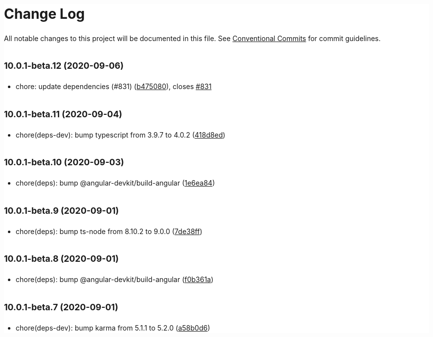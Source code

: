 # Change Log

All notable changes to this project will be documented in this file.
See [Conventional Commits](https://conventionalcommits.org) for commit guidelines.

## <small>10.0.1-beta.12 (2020-09-06)</small>

* chore: update dependencies (#831) ([b475080](https://github.com/just-jeb/angular-builders/tree/master/packages/timestamp/commit/b475080)), closes [#831](https://github.com/just-jeb/angular-builders/tree/master/packages/timestamp/issues/831)





## <small>10.0.1-beta.11 (2020-09-04)</small>

* chore(deps-dev): bump typescript from 3.9.7 to 4.0.2 ([418d8ed](https://github.com/just-jeb/angular-builders/tree/master/packages/timestamp/commit/418d8ed))





## <small>10.0.1-beta.10 (2020-09-03)</small>

* chore(deps): bump @angular-devkit/build-angular ([1e6ea84](https://github.com/just-jeb/angular-builders/tree/master/packages/timestamp/commit/1e6ea84))





## <small>10.0.1-beta.9 (2020-09-01)</small>

* chore(deps): bump ts-node from 8.10.2 to 9.0.0 ([7de38ff](https://github.com/just-jeb/angular-builders/tree/master/packages/timestamp/commit/7de38ff))





## <small>10.0.1-beta.8 (2020-09-01)</small>

* chore(deps): bump @angular-devkit/build-angular ([f0b361a](https://github.com/just-jeb/angular-builders/tree/master/packages/timestamp/commit/f0b361a))





## <small>10.0.1-beta.7 (2020-09-01)</small>

* chore(deps-dev): bump karma from 5.1.1 to 5.2.0 ([a58b0d6](https://github.com/just-jeb/angular-builders/tree/master/packages/timestamp/commit/a58b0d6))




